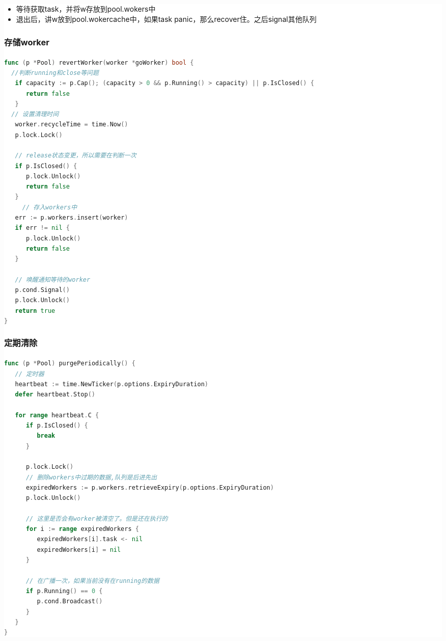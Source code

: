 
- 等待获取task，并将w存放到pool.wokers中
- 退出后，讲w放到pool.wokercache中，如果task panic，那么recover住。之后signal其他队列

### 存储worker

```go
func (p *Pool) revertWorker(worker *goWorker) bool {
  //判断running和close等问题
   if capacity := p.Cap(); (capacity > 0 && p.Running() > capacity) || p.IsClosed() {
      return false
   }
  // 设置清理时间
   worker.recycleTime = time.Now()
   p.lock.Lock()

   // release状态变更，所以需要在判断一次
   if p.IsClosed() {
      p.lock.Unlock()
      return false
   }
	 // 存入workers中
   err := p.workers.insert(worker)
   if err != nil {
      p.lock.Unlock()
      return false
   }

   // 唤醒通知等待的worker
   p.cond.Signal()
   p.lock.Unlock()
   return true
}
```

### 定期清除

```go
func (p *Pool) purgePeriodically() {
   // 定时器
   heartbeat := time.NewTicker(p.options.ExpiryDuration)
   defer heartbeat.Stop()

   for range heartbeat.C {
      if p.IsClosed() {
         break
      }

      p.lock.Lock()
      // 删除workers中过期的数据,队列是后进先出
      expiredWorkers := p.workers.retrieveExpiry(p.options.ExpiryDuration)
      p.lock.Unlock()

      // 这里是否会有worker被清空了。但是还在执行的
      for i := range expiredWorkers {
         expiredWorkers[i].task <- nil
         expiredWorkers[i] = nil
      }

      // 在广播一次，如果当前没有在running的数据
      if p.Running() == 0 {
         p.cond.Broadcast()
      }
   }
}
```